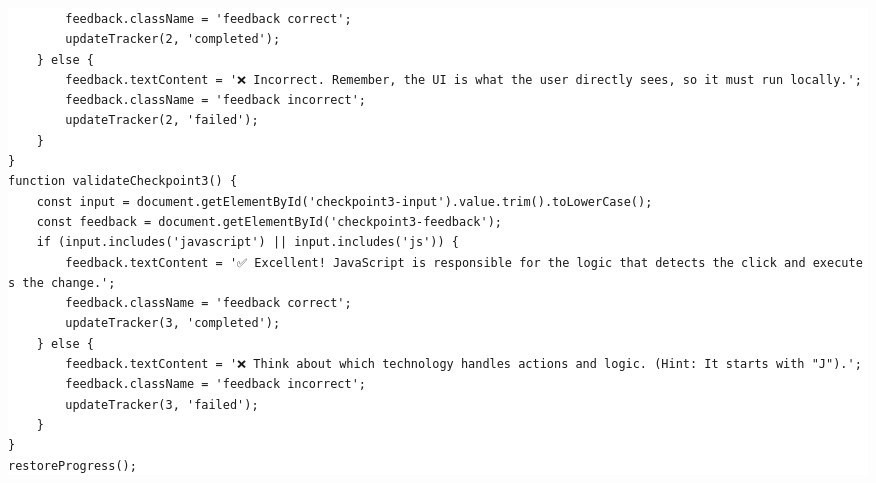             feedback.className = 'feedback correct';
            updateTracker(2, 'completed');
        } else {
            feedback.textContent = '❌ Incorrect. Remember, the UI is what the user directly sees, so it must run locally.';
            feedback.className = 'feedback incorrect';
            updateTracker(2, 'failed');
        }
    }
    function validateCheckpoint3() {
        const input = document.getElementById('checkpoint3-input').value.trim().toLowerCase();
        const feedback = document.getElementById('checkpoint3-feedback');
        if (input.includes('javascript') || input.includes('js')) {
            feedback.textContent = '✅ Excellent! JavaScript is responsible for the logic that detects the click and executes the change.';
            feedback.className = 'feedback correct';
            updateTracker(3, 'completed');
        } else {
            feedback.textContent = '❌ Think about which technology handles actions and logic. (Hint: It starts with "J").';
            feedback.className = 'feedback incorrect';
            updateTracker(3, 'failed');
        }
    }
    restoreProgress();
</script>